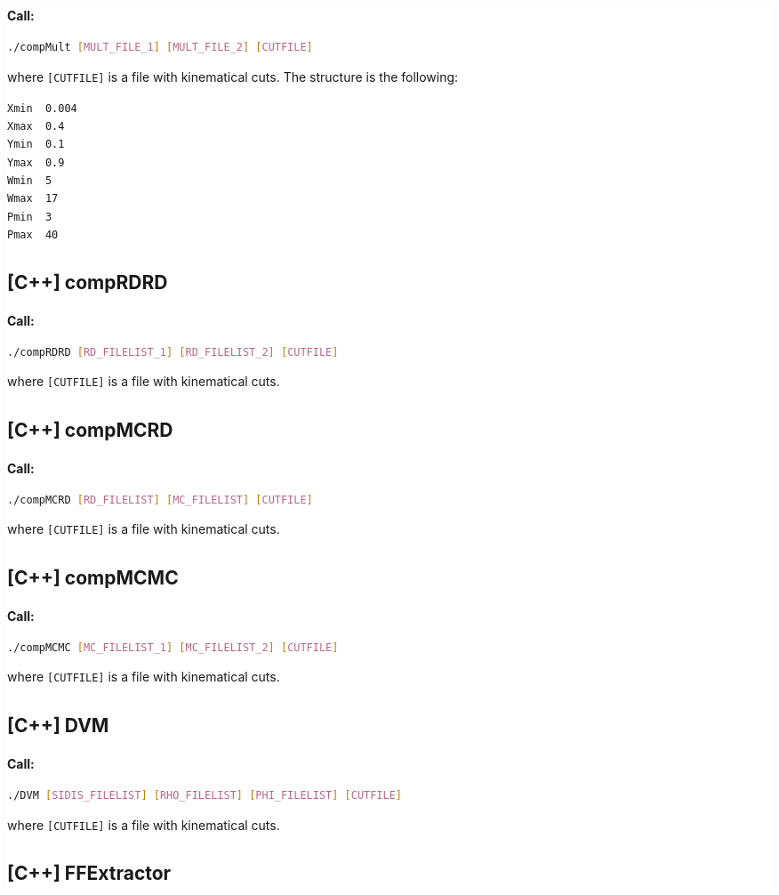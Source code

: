 **Call:**
```Bash
./compMult [MULT_FILE_1] [MULT_FILE_2] [CUTFILE]
```

where `[CUTFILE]` is a file with kinematical cuts. The structure is the following:

```
Xmin  0.004
Xmax  0.4
Ymin  0.1
Ymax  0.9
Wmin  5
Wmax  17
Pmin  3
Pmax  40
```

## [C++] compRDRD<a name="compRDRD" />

**Call:**
```Bash
./compRDRD [RD_FILELIST_1] [RD_FILELIST_2] [CUTFILE]
```

where `[CUTFILE]` is a file with kinematical cuts.

## [C++] compMCRD<a name="compMCRD" />

**Call:**
```Bash
./compMCRD [RD_FILELIST] [MC_FILELIST] [CUTFILE]
```

where `[CUTFILE]` is a file with kinematical cuts.

## [C++] compMCMC<a name="compMCMC" />

**Call:**
```Bash
./compMCMC [MC_FILELIST_1] [MC_FILELIST_2] [CUTFILE]
```

where `[CUTFILE]` is a file with kinematical cuts.

## [C++] DVM<a name="DVM" />

**Call:**
```Bash
./DVM [SIDIS_FILELIST] [RHO_FILELIST] [PHI_FILELIST] [CUTFILE]
```

where `[CUTFILE]` is a file with kinematical cuts.

## [C++] FFExtractor<a name="FFExtractor" />
